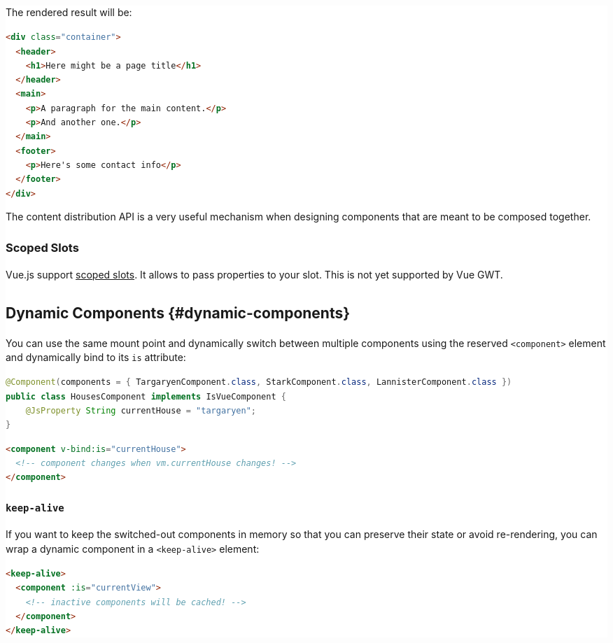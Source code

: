 The rendered result will be:

```html
<div class="container">
  <header>
    <h1>Here might be a page title</h1>
  </header>
  <main>
    <p>A paragraph for the main content.</p>
    <p>And another one.</p>
  </main>
  <footer>
    <p>Here's some contact info</p>
  </footer>
</div>
```

The content distribution API is a very useful mechanism when designing components that are meant to be composed together.

### Scoped Slots

Vue.js support [scoped slots](https://vuejs.org/v2/guide/components.html#Scoped-Slots).
It allows to pass properties to your slot.
This is not yet supported by Vue GWT.

## Dynamic Components {#dynamic-components}

You can use the same mount point and dynamically switch between multiple components using the reserved `<component>` element and dynamically bind to its `is` attribute:

```java
@Component(components = { TargaryenComponent.class, StarkComponent.class, LannisterComponent.class })
public class HousesComponent implements IsVueComponent {
    @JsProperty String currentHouse = "targaryen";
}
```

```html
<component v-bind:is="currentHouse">
  <!-- component changes when vm.currentHouse changes! -->
</component>
```

### `keep-alive`

If you want to keep the switched-out components in memory so that you can preserve their state or avoid re-rendering, you can wrap a dynamic component in a `<keep-alive>` element:

```html
<keep-alive>
  <component :is="currentView">
    <!-- inactive components will be cached! -->
  </component>
</keep-alive>
```
